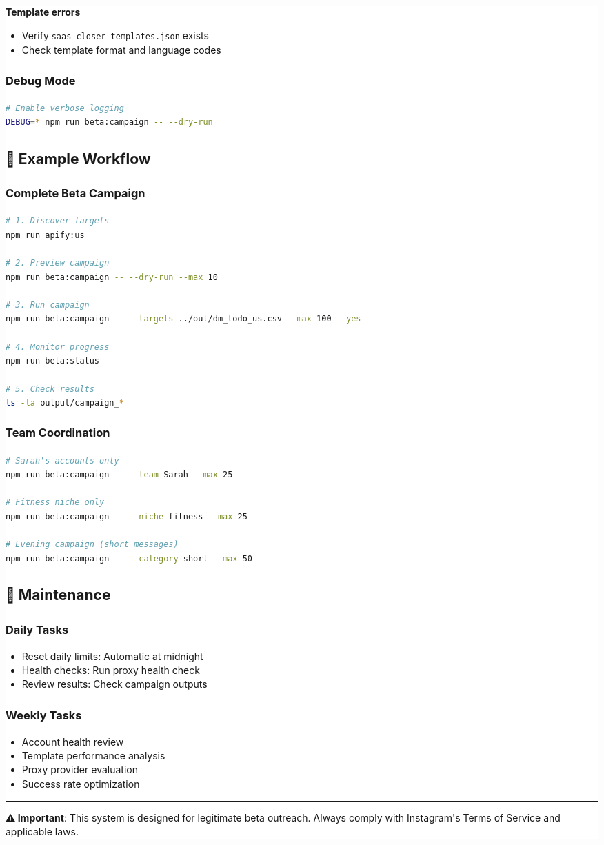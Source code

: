 **Template errors**
- Verify `saas-closer-templates.json` exists
- Check template format and language codes

### Debug Mode
```bash
# Enable verbose logging
DEBUG=* npm run beta:campaign -- --dry-run
```

## 📝 Example Workflow

### Complete Beta Campaign
```bash
# 1. Discover targets
npm run apify:us

# 2. Preview campaign
npm run beta:campaign -- --dry-run --max 10

# 3. Run campaign
npm run beta:campaign -- --targets ../out/dm_todo_us.csv --max 100 --yes

# 4. Monitor progress
npm run beta:status

# 5. Check results
ls -la output/campaign_*
```

### Team Coordination
```bash
# Sarah's accounts only
npm run beta:campaign -- --team Sarah --max 25

# Fitness niche only
npm run beta:campaign -- --niche fitness --max 25

# Evening campaign (short messages)
npm run beta:campaign -- --category short --max 50
```

## 🔄 Maintenance

### Daily Tasks
- Reset daily limits: Automatic at midnight
- Health checks: Run proxy health check
- Review results: Check campaign outputs

### Weekly Tasks
- Account health review
- Template performance analysis
- Proxy provider evaluation
- Success rate optimization

---

**⚠️ Important**: This system is designed for legitimate beta outreach. Always comply with Instagram's Terms of Service and applicable laws.